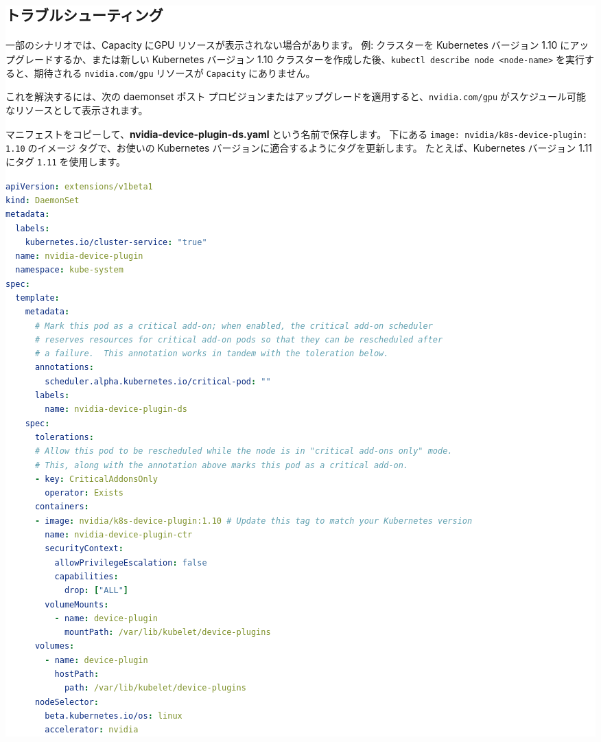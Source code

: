 ## <a name="troubleshoot"></a>トラブルシューティング

一部のシナリオでは、Capacity にGPU リソースが表示されない場合があります。 例: クラスターを Kubernetes バージョン 1.10 にアップグレードするか、または新しい Kubernetes バージョン 1.10 クラスターを作成した後、`kubectl describe node <node-name>` を実行すると、期待される `nvidia.com/gpu` リソースが `Capacity` にありません。 

これを解決するには、次の daemonset ポスト プロビジョンまたはアップグレードを適用すると、`nvidia.com/gpu` がスケジュール可能なリソースとして表示されます。 

マニフェストをコピーして、**nvidia-device-plugin-ds.yaml** という名前で保存します。 下にある `image: nvidia/k8s-device-plugin:1.10` のイメージ タグで、お使いの Kubernetes バージョンに適合するようにタグを更新します。 たとえば、Kubernetes バージョン 1.11 にタグ `1.11` を使用します。

```yaml
apiVersion: extensions/v1beta1
kind: DaemonSet
metadata:
  labels:
    kubernetes.io/cluster-service: "true"
  name: nvidia-device-plugin
  namespace: kube-system
spec:
  template:
    metadata:
      # Mark this pod as a critical add-on; when enabled, the critical add-on scheduler
      # reserves resources for critical add-on pods so that they can be rescheduled after
      # a failure.  This annotation works in tandem with the toleration below.
      annotations:
        scheduler.alpha.kubernetes.io/critical-pod: ""
      labels:
        name: nvidia-device-plugin-ds
    spec:
      tolerations:
      # Allow this pod to be rescheduled while the node is in "critical add-ons only" mode.
      # This, along with the annotation above marks this pod as a critical add-on.
      - key: CriticalAddonsOnly
        operator: Exists
      containers:
      - image: nvidia/k8s-device-plugin:1.10 # Update this tag to match your Kubernetes version
        name: nvidia-device-plugin-ctr
        securityContext:
          allowPrivilegeEscalation: false
          capabilities:
            drop: ["ALL"]
        volumeMounts:
          - name: device-plugin
            mountPath: /var/lib/kubelet/device-plugins
      volumes:
        - name: device-plugin
          hostPath:
            path: /var/lib/kubelet/device-plugins
      nodeSelector:
        beta.kubernetes.io/os: linux
        accelerator: nvidia
```


[kubectl-apply]: https://kubernetes.io/docs/reference/generated/kubectl/kubectl-commands#apply
[kubectl-get]: https://kubernetes.io/docs/reference/generated/kubectl/kubectl-commands#get
[kubeflow-labs]: https://github.com/Azure/kubeflow-labs